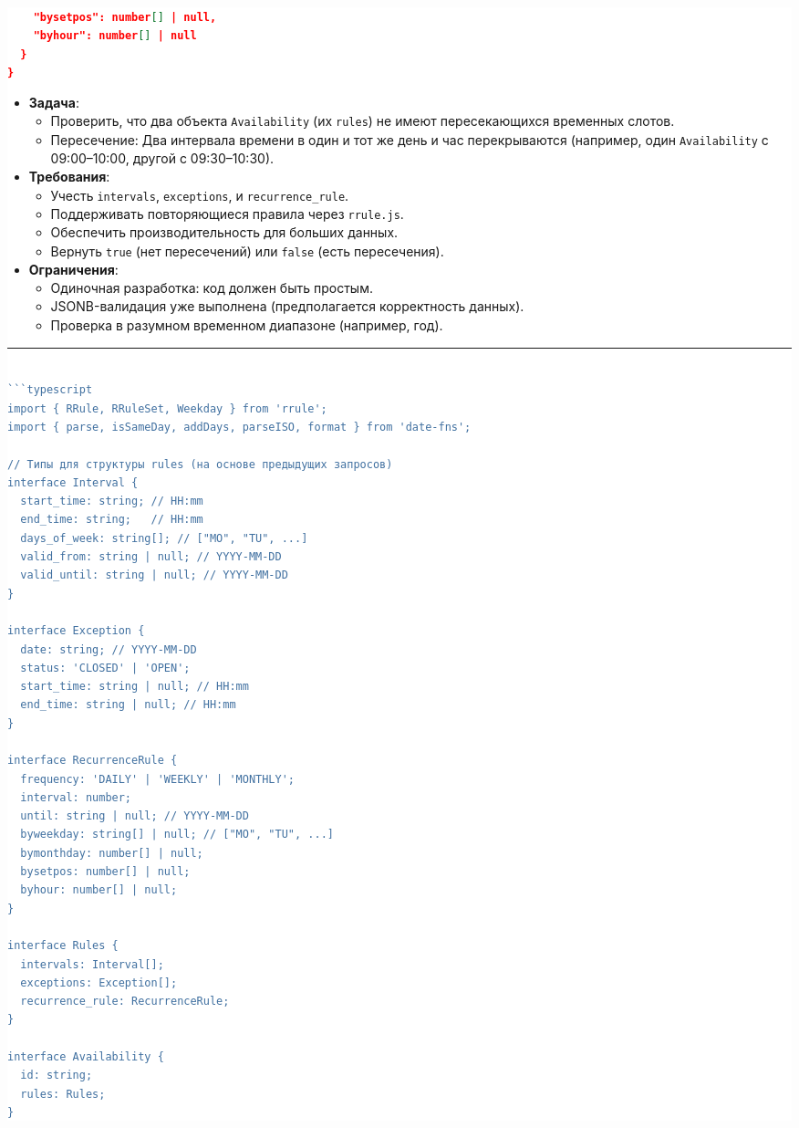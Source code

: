   ```json
      "bysetpos": number[] | null,
      "byhour": number[] | null
    }
  }
  ```
- **Задача**:
  - Проверить, что два объекта `Availability` (их `rules`) не имеют пересекающихся временных слотов.
  - Пересечение: Два интервала времени в один и тот же день и час перекрываются (например, один `Availability` с 09:00–10:00, другой с 09:30–10:30).
- **Требования**:
  - Учесть `intervals`, `exceptions`, и `recurrence_rule`.
  - Поддерживать повторяющиеся правила через `rrule.js`.
  - Обеспечить производительность для больших данных.
  - Вернуть `true` (нет пересечений) или `false` (есть пересечения).
- **Ограничения**:
  - Одиночная разработка: код должен быть простым.
  - JSONB-валидация уже выполнена (предполагается корректность данных).
  - Проверка в разумном временном диапазоне (например, год).

---

```typescript

```typescript
import { RRule, RRuleSet, Weekday } from 'rrule';
import { parse, isSameDay, addDays, parseISO, format } from 'date-fns';

// Типы для структуры rules (на основе предыдущих запросов)
interface Interval {
  start_time: string; // HH:mm
  end_time: string;   // HH:mm
  days_of_week: string[]; // ["MO", "TU", ...]
  valid_from: string | null; // YYYY-MM-DD
  valid_until: string | null; // YYYY-MM-DD
}

interface Exception {
  date: string; // YYYY-MM-DD
  status: 'CLOSED' | 'OPEN';
  start_time: string | null; // HH:mm
  end_time: string | null; // HH:mm
}

interface RecurrenceRule {
  frequency: 'DAILY' | 'WEEKLY' | 'MONTHLY';
  interval: number;
  until: string | null; // YYYY-MM-DD
  byweekday: string[] | null; // ["MO", "TU", ...]
  bymonthday: number[] | null;
  bysetpos: number[] | null;
  byhour: number[] | null;
}

interface Rules {
  intervals: Interval[];
  exceptions: Exception[];
  recurrence_rule: RecurrenceRule;
}

interface Availability {
  id: string;
  rules: Rules;
}

```